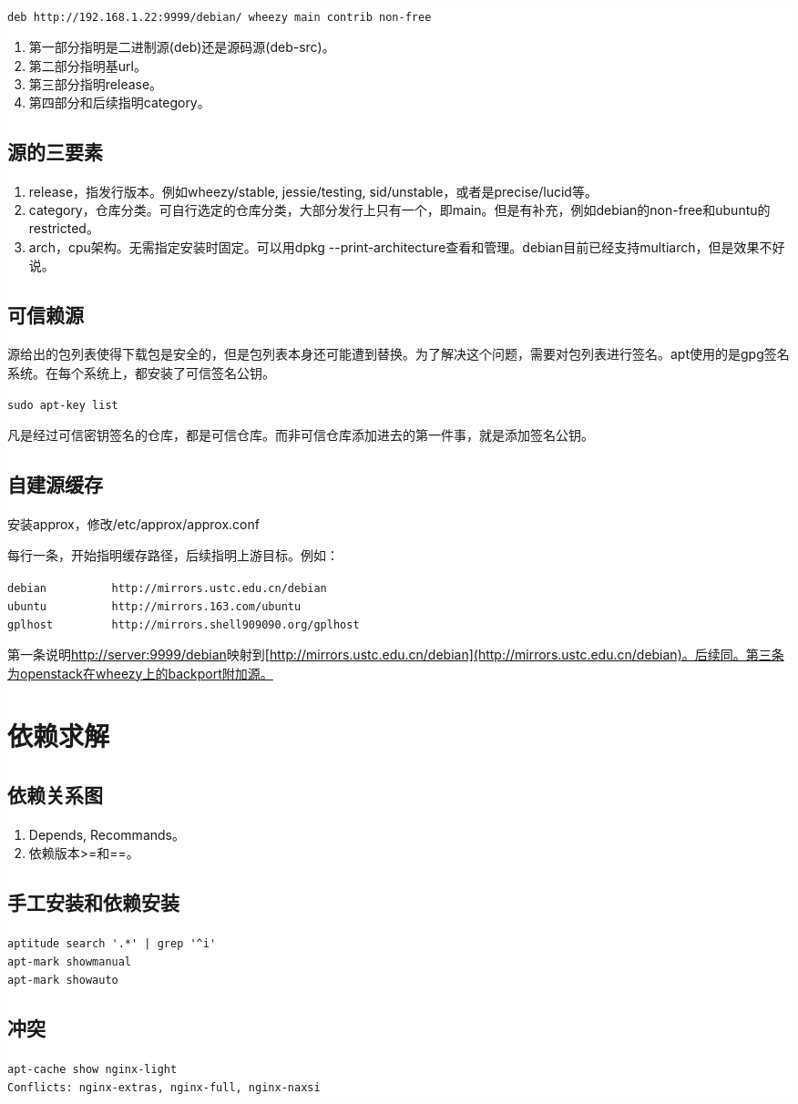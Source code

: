 	deb http://192.168.1.22:9999/debian/ wheezy main contrib non-free

1. 第一部分指明是二进制源(deb)还是源码源(deb-src)。
2. 第二部分指明基url。
3. 第三部分指明release。
4. 第四部分和后续指明category。

## 源的三要素

1. release，指发行版本。例如wheezy/stable, jessie/testing, sid/unstable，或者是precise/lucid等。
2. category，仓库分类。可自行选定的仓库分类，大部分发行上只有一个，即main。但是有补充，例如debian的non-free和ubuntu的restricted。
3. arch，cpu架构。无需指定安装时固定。可以用dpkg --print-architecture查看和管理。debian目前已经支持multiarch，但是效果不好说。

## 可信赖源

源给出的包列表使得下载包是安全的，但是包列表本身还可能遭到替换。为了解决这个问题，需要对包列表进行签名。apt使用的是gpg签名系统。在每个系统上，都安装了可信签名公钥。

	sudo apt-key list

凡是经过可信密钥签名的仓库，都是可信仓库。而非可信仓库添加进去的第一件事，就是添加签名公钥。

## 自建源缓存

安装approx，修改/etc/approx/approx.conf

每行一条，开始指明缓存路径，后续指明上游目标。例如：

	debian          http://mirrors.ustc.edu.cn/debian
	ubuntu          http://mirrors.163.com/ubuntu
	gplhost         http://mirrors.shell909090.org/gplhost

第一条说明[http://server:9999/debian](http://server:9999/debian)映射到[http://mirrors.ustc.edu.cn/debian](http://mirrors.ustc.edu.cn/debian)。后续同。第三条为openstack在wheezy上的backport附加源。

# 依赖求解

## 依赖关系图

1. Depends, Recommands。
2. 依赖版本>=和==。

## 手工安装和依赖安装

	aptitude search '.*' | grep '^i'
	apt-mark showmanual
	apt-mark showauto

## 冲突

	apt-cache show nginx-light
	Conflicts: nginx-extras, nginx-full, nginx-naxsi
